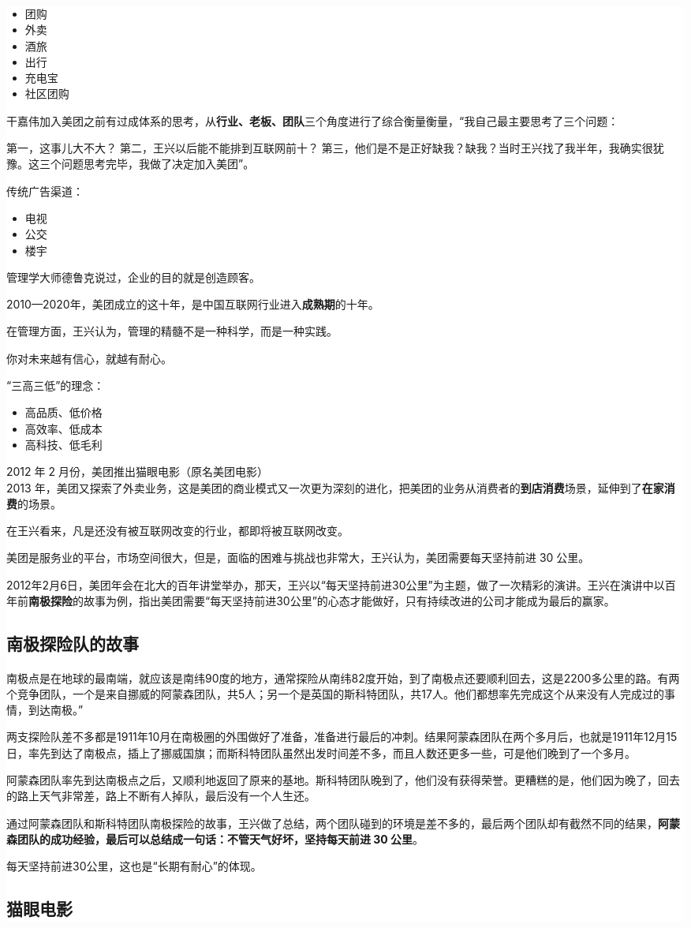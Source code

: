 * 团购
* 外卖
* 酒旅
* 出行
* 充电宝
* 社区团购

干嘉伟加入美团之前有过成体系的思考，从**行业、老板、团队**三个角度进行了综合衡量衡量，“我自己最主要思考了三个问题：

第一，这事儿大不大？
第二，王兴以后能不能排到互联网前十？
第三，他们是不是正好缺我？缺我？当时王兴找了我半年，我确实很犹豫。这三个问题思考完毕，我做了决定加入美团”。  

传统广告渠道：

* 电视
* 公交
* 楼宇

管理学大师德鲁克说过，企业的目的就是创造顾客。   

2010—2020年，美团成立的这十年，是中国互联网行业进入**成熟期**的十年。

在管理方面，王兴认为，管理的精髓不是一种科学，而是一种实践。

你对未来越有信心，就越有耐心。

“三高三低”的理念：

* 高品质、低价格
* 高效率、低成本
* 高科技、低毛利

2012 年 2 月份，美团推出猫眼电影（原名美团电影）   
2013 年，美团又探索了外卖业务，这是美团的商业模式又一次更为深刻的进化，把美团的业务从消费者的**到店消费**场景，延伸到了**在家消费**的场景。  

在王兴看来，凡是还没有被互联网改变的行业，都即将被互联网改变。   

美团是服务业的平台，市场空间很大，但是，面临的困难与挑战也非常大，王兴认为，美团需要每天坚持前进 30 公里。  

2012年2月6日，美团年会在北大的百年讲堂举办，那天，王兴以“每天坚持前进30公里”为主题，做了一次精彩的演讲。王兴在演讲中以百年前**南极探险**的故事为例，指出美团需要“每天坚持前进30公里”的心态才能做好，只有持续改进的公司才能成为最后的赢家。   

## 南极探险队的故事  

南极点是在地球的最南端，就应该是南纬90度的地方，通常探险从南纬82度开始，到了南极点还要顺利回去，这是2200多公里的路。有两个竞争团队，一个是来自挪威的阿蒙森团队，共5人；另一个是英国的斯科特团队，共17人。他们都想率先完成这个从来没有人完成过的事情，到达南极。”

两支探险队差不多都是1911年10月在南极圈的外围做好了准备，准备进行最后的冲刺。结果阿蒙森团队在两个多月后，也就是1911年12月15日，率先到达了南极点，插上了挪威国旗；而斯科特团队虽然出发时间差不多，而且人数还更多一些，可是他们晚到了一个多月。  

阿蒙森团队率先到达南极点之后，又顺利地返回了原来的基地。斯科特团队晚到了，他们没有获得荣誉。更糟糕的是，他们因为晚了，回去的路上天气非常差，路上不断有人掉队，最后没有一个人生还。   

通过阿蒙森团队和斯科特团队南极探险的故事，王兴做了总结，两个团队碰到的环境是差不多的，最后两个团队却有截然不同的结果，**阿蒙森团队的成功经验，最后可以总结成一句话：不管天气好坏，坚持每天前进 30 公里**。  

每天坚持前进30公里，这也是“长期有耐心”的体现。

## 猫眼电影
